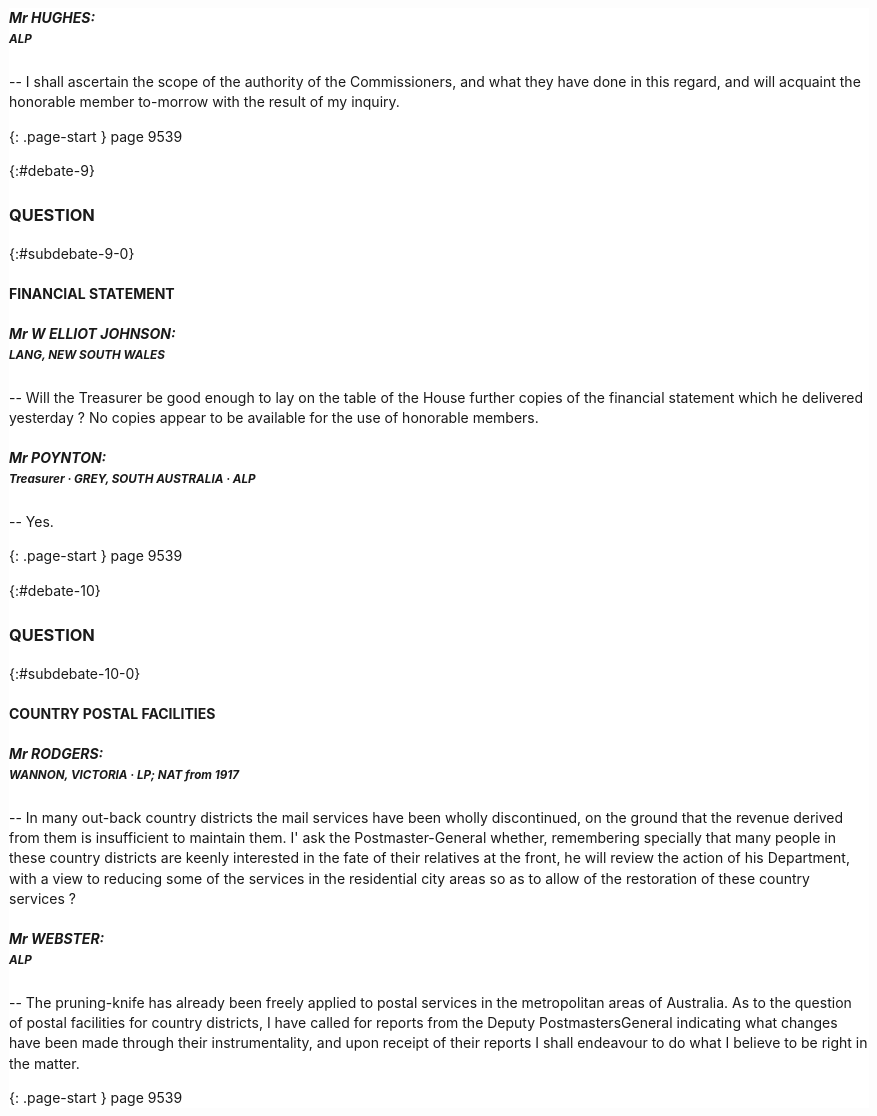 ##### Mr HUGHES:<br><small class="text-muted">ALP</small>

-- I shall ascertain the scope of the authority of the Commissioners, and what they have done in this regard, and will acquaint the honorable member to-morrow with the result of my inquiry. 

{: .page-start }
page 9539

{:#debate-9}
### QUESTION

{:#subdebate-9-0}
#### FINANCIAL STATEMENT

##### Mr W ELLIOT JOHNSON:<br><small class="text-muted">LANG, NEW SOUTH WALES</small>

-- Will the Treasurer be good enough to lay on the table of the House further copies of the financial statement which he delivered yesterday ? No copies appear to be available for the use of honorable members. 

##### Mr POYNTON:<br><small class="text-muted">Treasurer &middot; GREY, SOUTH AUSTRALIA &middot; ALP</small>

-- Yes. 

{: .page-start }
page 9539

{:#debate-10}
### QUESTION

{:#subdebate-10-0}
#### COUNTRY POSTAL FACILITIES

##### Mr RODGERS:<br><small class="text-muted">WANNON, VICTORIA &middot; LP; NAT from 1917</small>

-- In many out-back country districts the mail services have been wholly discontinued, on the ground that the revenue derived from them is insufficient to maintain them. I' ask the Postmaster-General whether, remembering specially that many people in these country districts are keenly interested in the fate of their relatives at the front, he will review the action of his Department, with a view to reducing some of the services in the residential city areas so as to allow of the restoration of these country services ? 

##### Mr WEBSTER:<br><small class="text-muted">ALP</small>

-- The pruning-knife has already been freely applied to postal services in the metropolitan areas of Australia. As to the question of postal facilities for country districts, I have called for reports from the Deputy PostmastersGeneral indicating what changes have been made through their instrumentality, and upon receipt of their reports I shall endeavour to do what I believe to be right in the matter. 

{: .page-start }
page 9539
